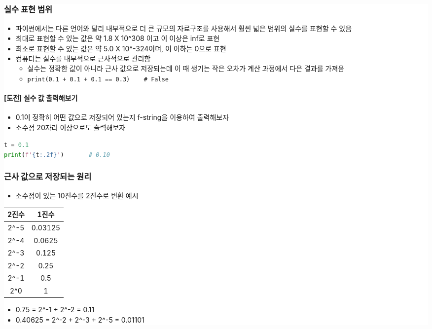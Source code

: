 ### 실수 표현 범위
- 파이썬에서는 다른 언어와 달리 내부적으로 더 큰 규모의 자료구조를 사용해서 훨씬 넓은 범위의 실수를 표현할 수 있음
- 최대로 표현할 수 있는 값은 약 1.8 X 10^308 이고 이 이상은 inf로 표현
- 최소로 표현할 수 있는 값은 약 5.0 X 10^-324이며, 이 이하는 0으로 표현
- 컴퓨터는 실수를 내부적으로 근사적으로 관리함
    - 실수는 정확한 값이 아니라 근사 값으로 저장되는데 이 때 생기는 작은 오차가 계산 과정에서 다은 결과를 가져옴
    - `print(0.1 + 0.1 + 0.1 == 0.3)    # False`

#### [도전] 실수 값 출력해보기
- 0.1이 정확히 어떤 값으로 저장되어 있는지 f-string을 이용하여 출력해보자
- 소수점 20자리 이상으로도 출력해보자
```python
t = 0.1
print(f'{t:.2f}')       # 0.10
```

### 근사 값으로 저장되는 원리
- 소수점이 있는 10진수를 2진수로 변환 예시

|2진수|1진수|
|:---:|:---:|
|2^-5|0.03125|
|2^-4|0.0625|
|2^-3|0.125|
|2^-2|0.25|
|2^-1|0.5|
|2^0|1|

- 0.75 = 2^-1 + 2^-2 = 0.11
- 0.40625 = 2^-2 + 2^-3 + 2^-5 = 0.01101
